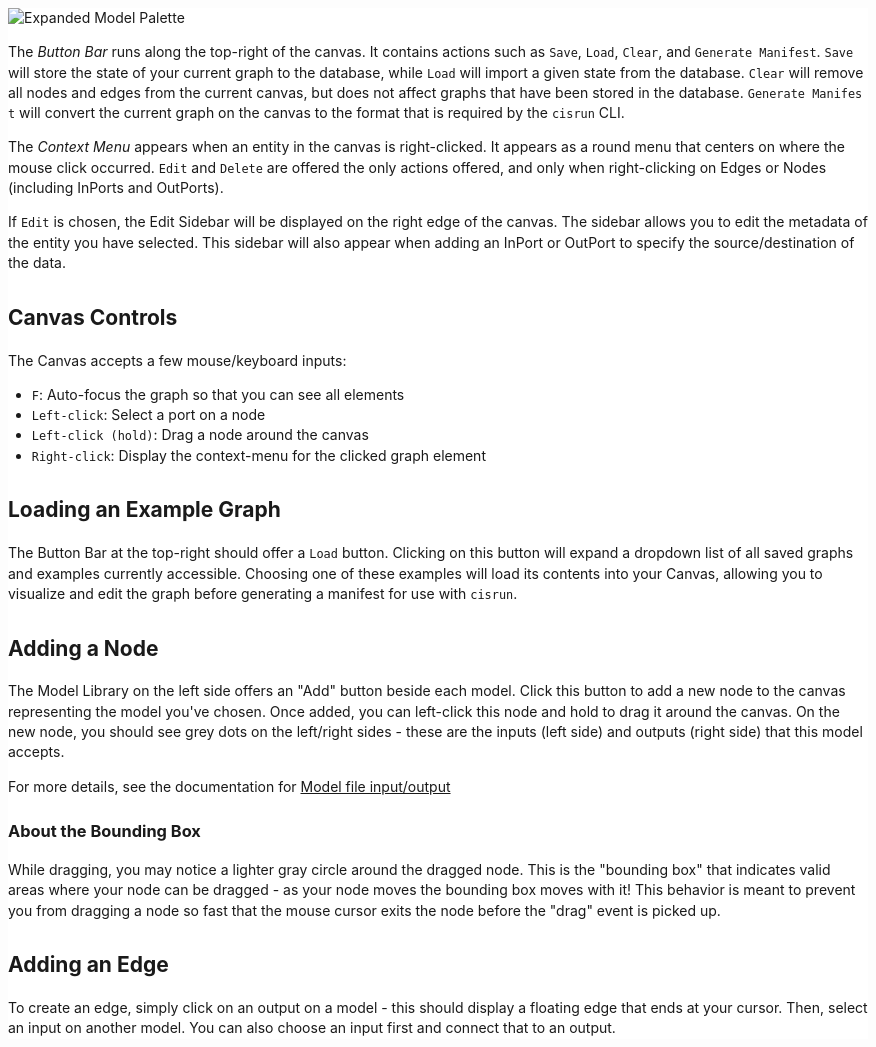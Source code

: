 ![Expanded Model Palette](screenshots/CiS_Expanded_Model_Palette.png "Expanded Model Palette")

The *Button Bar* runs along the top-right of the canvas. It contains actions such as `Save`, `Load`, `Clear`, and `Generate Manifest`. `Save` will store the state of your current graph to the database, while `Load` will import a given state from the database. `Clear` will remove all nodes and edges from the current canvas, but does not affect graphs that have been stored in the database. `Generate Manifest` will convert the current graph on the canvas to the format that is required by the `cisrun` CLI.

The *Context Menu* appears when an entity in the canvas is right-clicked. It appears as a round menu that centers on where the mouse click occurred. `Edit` and `Delete` are offered the only actions offered, and only when right-clicking on Edges or Nodes (including InPorts and OutPorts).

If `Edit` is chosen, the Edit Sidebar will be displayed on the right edge of the canvas. The sidebar allows you to edit the metadata of the entity you have selected. This sidebar will also appear when adding an InPort or OutPort to specify the source/destination of the data.

## Canvas Controls
The Canvas accepts a few mouse/keyboard inputs:
* `F`: Auto-focus the graph so that you can see all elements
* `Left-click`: Select a port on a node
* `Left-click (hold)`: Drag a node around the canvas
* `Right-click`: Display the context-menu for the clicked graph element

## Loading an Example Graph
The Button Bar at the top-right should offer a `Load` button. Clicking on this button will expand a dropdown list of all saved graphs and examples currently accessible. Choosing one of these examples will load its contents into your Canvas, allowing you to visualize and edit the graph before generating a manifest for use with `cisrun`.

## Adding a Node
The Model Library on the left side offers an "Add" button beside each model. Click this button to add a new node to the canvas representing the model you've chosen. Once added, you can left-click this node and hold to drag it around the  canvas. On the new node, you should see grey dots on the left/right sides - these are the inputs (left side) and outputs (right side) that this model accepts.

For more details, see the documentation for [Model file input/output](https://cropsinsilico.github.io/cis_interface/getting_started.html#model-file-input-output)

### About the Bounding Box
While dragging, you may notice a lighter gray circle around the dragged node. This is the "bounding box" that indicates valid areas where your node can be dragged - as your node moves the bounding box moves with it! This behavior is meant to prevent you from dragging a node so fast that the mouse cursor exits the node before the "drag" event is picked up.

## Adding an Edge
To create an edge, simply click on an output on a model - this should display a floating edge that ends at your cursor. Then, select an input on  another model. You can also choose an input first and connect that to an output.
